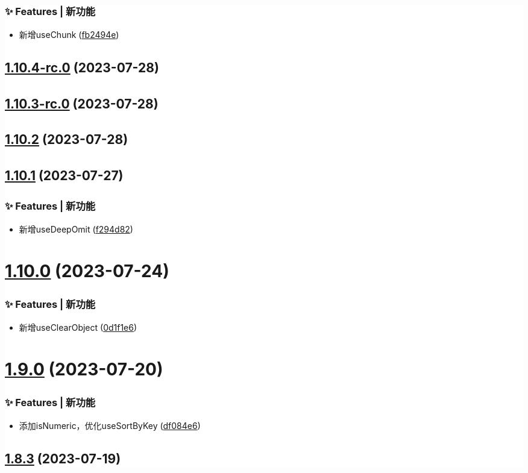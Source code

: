 
### ✨ Features | 新功能

* 新增useChunk ([fb2494e](https://github.com/C1320/co-utils-vue/commit/fb2494e))



## [1.10.4-rc.0](https://github.com/C1320/co-utils-vue/compare/v1.10.3-rc.0...v1.10.4-rc.0) (2023-07-28)



## [1.10.3-rc.0](https://github.com/C1320/co-utils-vue/compare/v1.10.2...v1.10.3-rc.0) (2023-07-28)



## [1.10.2](https://github.com/C1320/co-utils-vue/compare/v1.10.1...v1.10.2) (2023-07-28)



## [1.10.1](https://github.com/C1320/co-utils-vue/compare/v1.10.0...v1.10.1) (2023-07-27)


### ✨ Features | 新功能

* 新增useDeepOmit ([f294d82](https://github.com/C1320/co-utils-vue/commit/f294d82))



# [1.10.0](https://github.com/C1320/co-utils-vue/compare/v1.9.0...v1.10.0) (2023-07-24)


### ✨ Features | 新功能

* 新增useClearObject ([0d1f1e6](https://github.com/C1320/co-utils-vue/commit/0d1f1e6))



# [1.9.0](https://github.com/C1320/co-utils-vue/compare/v1.8.3...v1.9.0) (2023-07-20)


### ✨ Features | 新功能

* 添加isNumeric，优化useSortByKey ([df084e6](https://github.com/C1320/co-utils-vue/commit/df084e6))



## [1.8.3](https://github.com/C1320/co-utils-vue/compare/v1.8.2...v1.8.3) (2023-07-19)
